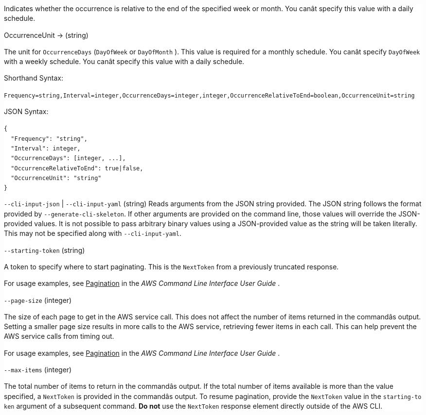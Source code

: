 Indicates whether the occurrence is relative to the end of the specified week or month. You canât specify this value with a daily schedule.

OccurrenceUnit -> (string)

The unit for `OccurrenceDays` (`DayOfWeek` or `DayOfMonth` ). This value is required for a monthly schedule. You canât specify `DayOfWeek` with a weekly schedule. You canât specify this value with a daily schedule.

Shorthand Syntax:

```
Frequency=string,Interval=integer,OccurrenceDays=integer,integer,OccurrenceRelativeToEnd=boolean,OccurrenceUnit=string
```

JSON Syntax:

```
{
  "Frequency": "string",
  "Interval": integer,
  "OccurrenceDays": [integer, ...],
  "OccurrenceRelativeToEnd": true|false,
  "OccurrenceUnit": "string"
}
```

`--cli-input-json` | `--cli-input-yaml` (string)
Reads arguments from the JSON string provided. The JSON string follows the format provided by `--generate-cli-skeleton`. If other arguments are provided on the command line, those values will override the JSON-provided values. It is not possible to pass arbitrary binary values using a JSON-provided value as the string will be taken literally. This may not be specified along with `--cli-input-yaml`.

`--starting-token` (string)

A token to specify where to start paginating. This is the `NextToken` from a previously truncated response.

For usage examples, see [Pagination](https://docs.aws.amazon.com/cli/latest/userguide/pagination.html) in the *AWS Command Line Interface User Guide* .

`--page-size` (integer)

The size of each page to get in the AWS service call. This does not affect the number of items returned in the commandâs output. Setting a smaller page size results in more calls to the AWS service, retrieving fewer items in each call. This can help prevent the AWS service calls from timing out.

For usage examples, see [Pagination](https://docs.aws.amazon.com/cli/latest/userguide/pagination.html) in the *AWS Command Line Interface User Guide* .

`--max-items` (integer)

The total number of items to return in the commandâs output. If the total number of items available is more than the value specified, a `NextToken` is provided in the commandâs output. To resume pagination, provide the `NextToken` value in the `starting-token` argument of a subsequent command. **Do not** use the `NextToken` response element directly outside of the AWS CLI.
